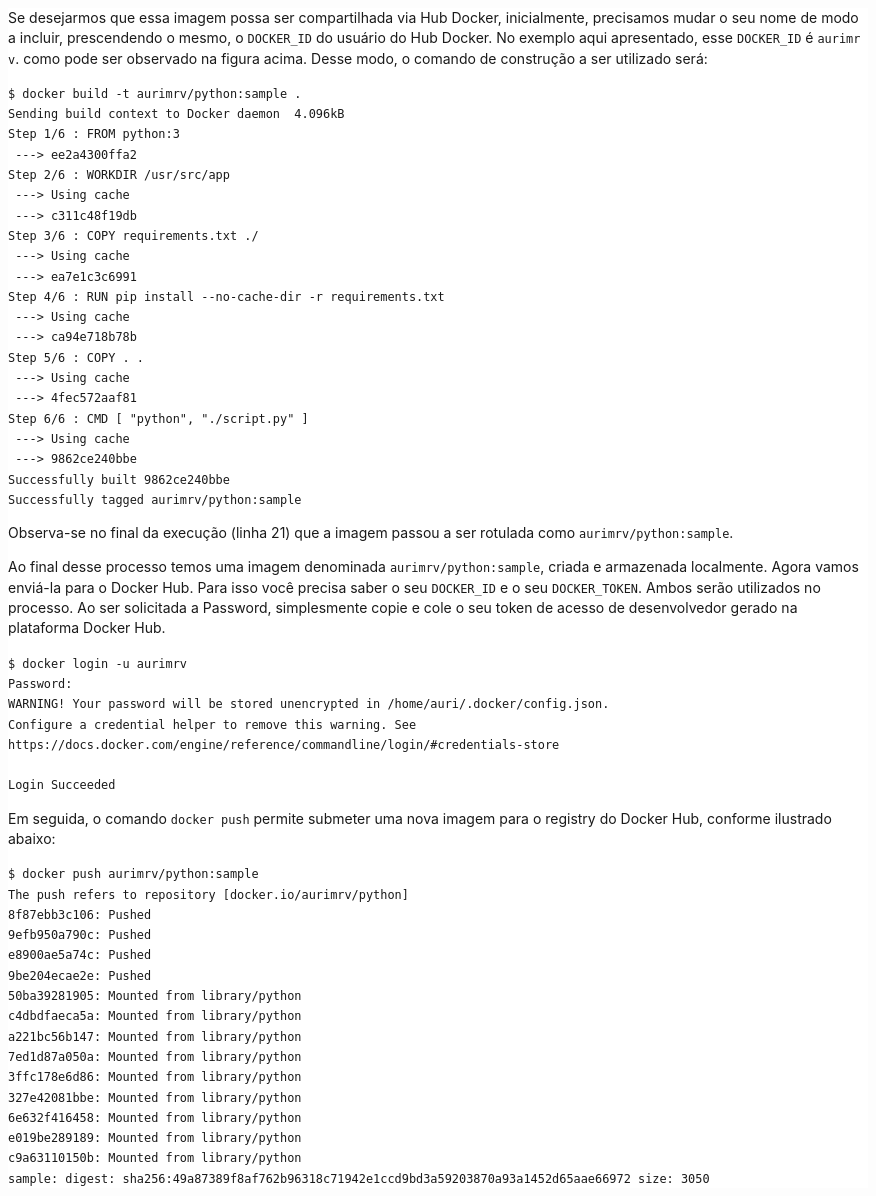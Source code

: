 Se desejarmos que essa imagem possa ser compartilhada via Hub Docker, inicialmente, precisamos mudar o seu nome de modo a incluir, prescendendo o mesmo, o `DOCKER_ID` do usuário  do Hub Docker. No exemplo aqui apresentado, esse `DOCKER_ID` é `aurimrv`. como pode ser observado na figura acima. Desse modo, o comando de construção a ser utilizado será:

```
$ docker build -t aurimrv/python:sample .
Sending build context to Docker daemon  4.096kB
Step 1/6 : FROM python:3
 ---> ee2a4300ffa2
Step 2/6 : WORKDIR /usr/src/app
 ---> Using cache
 ---> c311c48f19db
Step 3/6 : COPY requirements.txt ./
 ---> Using cache
 ---> ea7e1c3c6991
Step 4/6 : RUN pip install --no-cache-dir -r requirements.txt
 ---> Using cache
 ---> ca94e718b78b
Step 5/6 : COPY . .
 ---> Using cache
 ---> 4fec572aaf81
Step 6/6 : CMD [ "python", "./script.py" ]
 ---> Using cache
 ---> 9862ce240bbe
Successfully built 9862ce240bbe
Successfully tagged aurimrv/python:sample
```

Observa-se no final da execução (linha 21) que a imagem passou a ser rotulada como `aurimrv/python:sample`.

Ao final desse processo temos uma imagem denominada `aurimrv/python:sample`, criada e armazenada localmente. Agora vamos enviá-la para o Docker Hub. Para isso você precisa saber o seu `DOCKER_ID` e o seu `DOCKER_TOKEN`. Ambos serão utilizados no processo. Ao ser solicitada a Password, simplesmente copie e cole o seu token de acesso de desenvolvedor gerado na plataforma Docker Hub.

```
$ docker login -u aurimrv
Password: 
WARNING! Your password will be stored unencrypted in /home/auri/.docker/config.json.
Configure a credential helper to remove this warning. See
https://docs.docker.com/engine/reference/commandline/login/#credentials-store

Login Succeeded
```

Em seguida, o comando `docker push` permite submeter uma nova imagem para o registry do Docker Hub, conforme ilustrado abaixo:

```
$ docker push aurimrv/python:sample
The push refers to repository [docker.io/aurimrv/python]
8f87ebb3c106: Pushed 
9efb950a790c: Pushed 
e8900ae5a74c: Pushed 
9be204ecae2e: Pushed 
50ba39281905: Mounted from library/python 
c4dbdfaeca5a: Mounted from library/python 
a221bc56b147: Mounted from library/python 
7ed1d87a050a: Mounted from library/python 
3ffc178e6d86: Mounted from library/python 
327e42081bbe: Mounted from library/python 
6e632f416458: Mounted from library/python 
e019be289189: Mounted from library/python 
c9a63110150b: Mounted from library/python 
sample: digest: sha256:49a87389f8af762b96318c71942e1ccd9bd3a59203870a93a1452d65aae66972 size: 3050
```